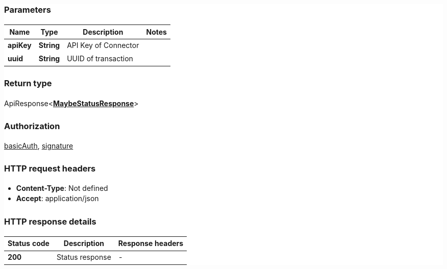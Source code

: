 
### Parameters


| Name | Type | Description  | Notes |
|------------- | ------------- | ------------- | -------------|
| **apiKey** | **String**| API Key of Connector | |
| **uuid** | **String**| UUID of transaction | |

### Return type

ApiResponse<[**MaybeStatusResponse**](MaybeStatusResponse.md)>


### Authorization

[basicAuth](../README.md#basicAuth), [signature](../README.md#signature)

### HTTP request headers

- **Content-Type**: Not defined
- **Accept**: application/json

### HTTP response details
| Status code | Description | Response headers |
|-------------|-------------|------------------|
| **200** | Status response |  -  |

